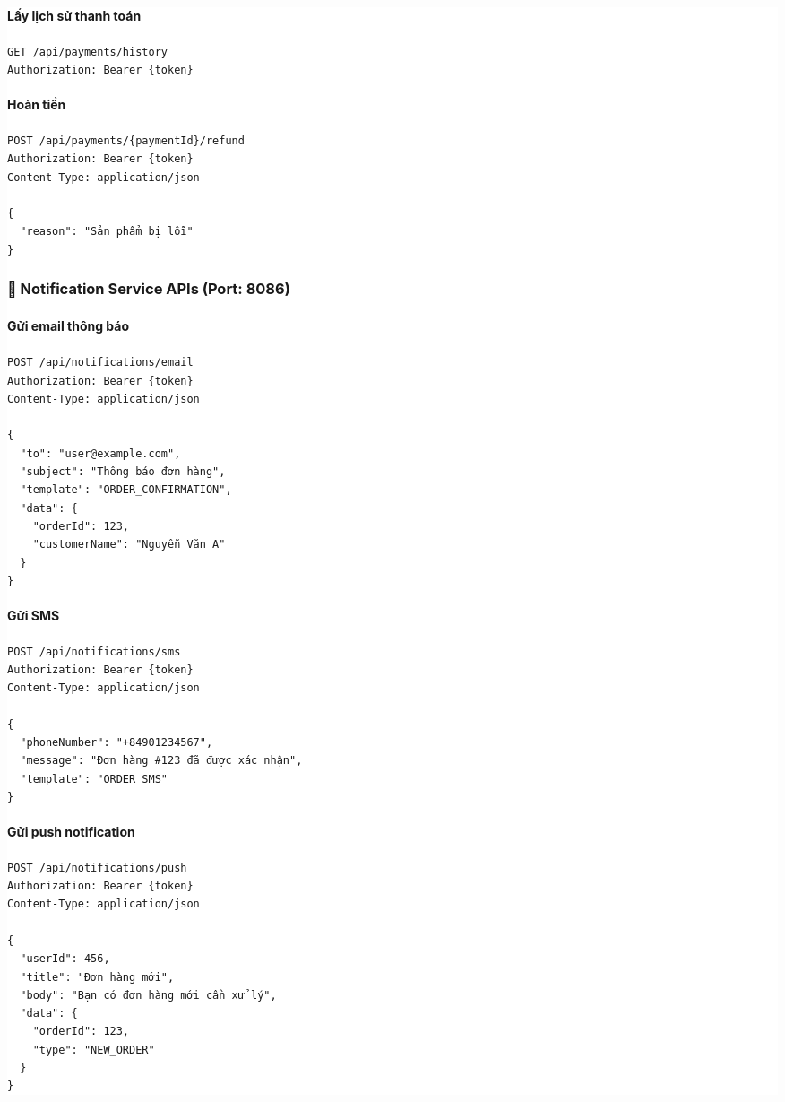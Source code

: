 #### Lấy lịch sử thanh toán
```http
GET /api/payments/history
Authorization: Bearer {token}
```

#### Hoàn tiền
```http
POST /api/payments/{paymentId}/refund
Authorization: Bearer {token}
Content-Type: application/json

{
  "reason": "Sản phẩm bị lỗi"
}
```

### 📧 Notification Service APIs (Port: 8086)

#### Gửi email thông báo
```http
POST /api/notifications/email
Authorization: Bearer {token}
Content-Type: application/json

{
  "to": "user@example.com",
  "subject": "Thông báo đơn hàng",
  "template": "ORDER_CONFIRMATION",
  "data": {
    "orderId": 123,
    "customerName": "Nguyễn Văn A"
  }
}
```

#### Gửi SMS
```http
POST /api/notifications/sms
Authorization: Bearer {token}
Content-Type: application/json

{
  "phoneNumber": "+84901234567",
  "message": "Đơn hàng #123 đã được xác nhận",
  "template": "ORDER_SMS"
}
```

#### Gửi push notification
```http
POST /api/notifications/push
Authorization: Bearer {token}
Content-Type: application/json

{
  "userId": 456,
  "title": "Đơn hàng mới",
  "body": "Bạn có đơn hàng mới cần xử lý",
  "data": {
    "orderId": 123,
    "type": "NEW_ORDER"
  }
}
```

